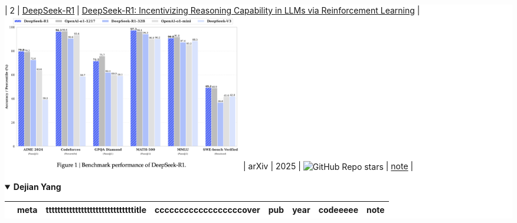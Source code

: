 |  2 | [DeepSeek-R1](./meta/2025/DeepSeek-R1.prototxt) | [DeepSeek-R1: Incentivizing Reasoning Capability in LLMs via Reinforcement Learning](http://arxiv.org/abs/2501.12948v1) | <img width='400' alt='image' src='./notes/2025/DeepSeek-R1/fig1.png'> | arXiv |   2025 | ![GitHub Repo stars](https://img.shields.io/github/stars/deepseek-ai/DeepSeek-R1) | [note](./notes/2025/DeepSeek-R1/note.md) |</p>
</details>
<details open><summary><b>Dejian Yang</b></summary> 
<p>

|    | meta                                            | ttttttttttttttttttttttttttttttitle                                                                                      | ccccccccccccccccccover                                                | pub   |   year | codeeeee                                                                          | note                                     |
|---:|:------------------------------------------------|:------------------------------------------------------------------------------------------------------------------------|:----------------------------------------------------------------------|:------|-------:|:----------------------------------------------------------------------------------|:-----------------------------------------|